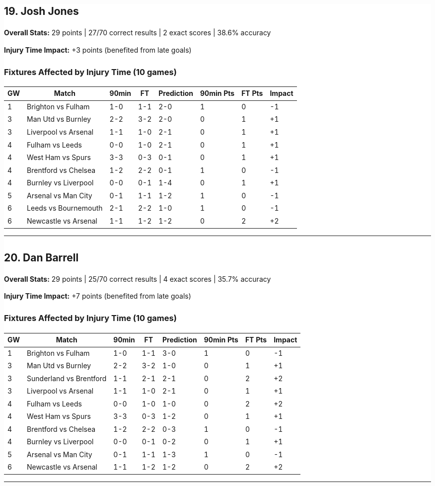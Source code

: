 
## 19. Josh Jones

**Overall Stats:** 29 points | 27/70 correct results | 2 exact scores | 38.6% accuracy

**Injury Time Impact:** +3 points (benefited from late goals)

### Fixtures Affected by Injury Time (10 games)

| GW | Match | 90min | FT | Prediction | 90min Pts | FT Pts | Impact |
|-----|-------|-------|-----|------------|-----------|---------|--------|
| 1 | Brighton vs Fulham | 1-0 | 1-1 | 2-0 | 1 | 0 | -1 |
| 3 | Man Utd vs Burnley | 2-2 | 3-2 | 2-0 | 0 | 1 | +1 |
| 3 | Liverpool vs Arsenal | 1-1 | 1-0 | 2-1 | 0 | 1 | +1 |
| 4 | Fulham vs Leeds | 0-0 | 1-0 | 2-1 | 0 | 1 | +1 |
| 4 | West Ham vs Spurs | 3-3 | 0-3 | 0-1 | 0 | 1 | +1 |
| 4 | Brentford vs Chelsea | 1-2 | 2-2 | 0-1 | 1 | 0 | -1 |
| 4 | Burnley vs Liverpool | 0-0 | 0-1 | 1-4 | 0 | 1 | +1 |
| 5 | Arsenal vs Man City | 0-1 | 1-1 | 1-2 | 1 | 0 | -1 |
| 6 | Leeds vs Bournemouth | 2-1 | 2-2 | 1-0 | 1 | 0 | -1 |
| 6 | Newcastle vs Arsenal | 1-1 | 1-2 | 1-2 | 0 | 2 | +2 |

---

## 20. Dan Barrell

**Overall Stats:** 29 points | 25/70 correct results | 4 exact scores | 35.7% accuracy

**Injury Time Impact:** +7 points (benefited from late goals)

### Fixtures Affected by Injury Time (10 games)

| GW | Match | 90min | FT | Prediction | 90min Pts | FT Pts | Impact |
|-----|-------|-------|-----|------------|-----------|---------|--------|
| 1 | Brighton vs Fulham | 1-0 | 1-1 | 3-0 | 1 | 0 | -1 |
| 3 | Man Utd vs Burnley | 2-2 | 3-2 | 1-0 | 0 | 1 | +1 |
| 3 | Sunderland vs Brentford | 1-1 | 2-1 | 2-1 | 0 | 2 | +2 |
| 3 | Liverpool vs Arsenal | 1-1 | 1-0 | 2-1 | 0 | 1 | +1 |
| 4 | Fulham vs Leeds | 0-0 | 1-0 | 1-0 | 0 | 2 | +2 |
| 4 | West Ham vs Spurs | 3-3 | 0-3 | 1-2 | 0 | 1 | +1 |
| 4 | Brentford vs Chelsea | 1-2 | 2-2 | 0-3 | 1 | 0 | -1 |
| 4 | Burnley vs Liverpool | 0-0 | 0-1 | 0-2 | 0 | 1 | +1 |
| 5 | Arsenal vs Man City | 0-1 | 1-1 | 1-3 | 1 | 0 | -1 |
| 6 | Newcastle vs Arsenal | 1-1 | 1-2 | 1-2 | 0 | 2 | +2 |

---